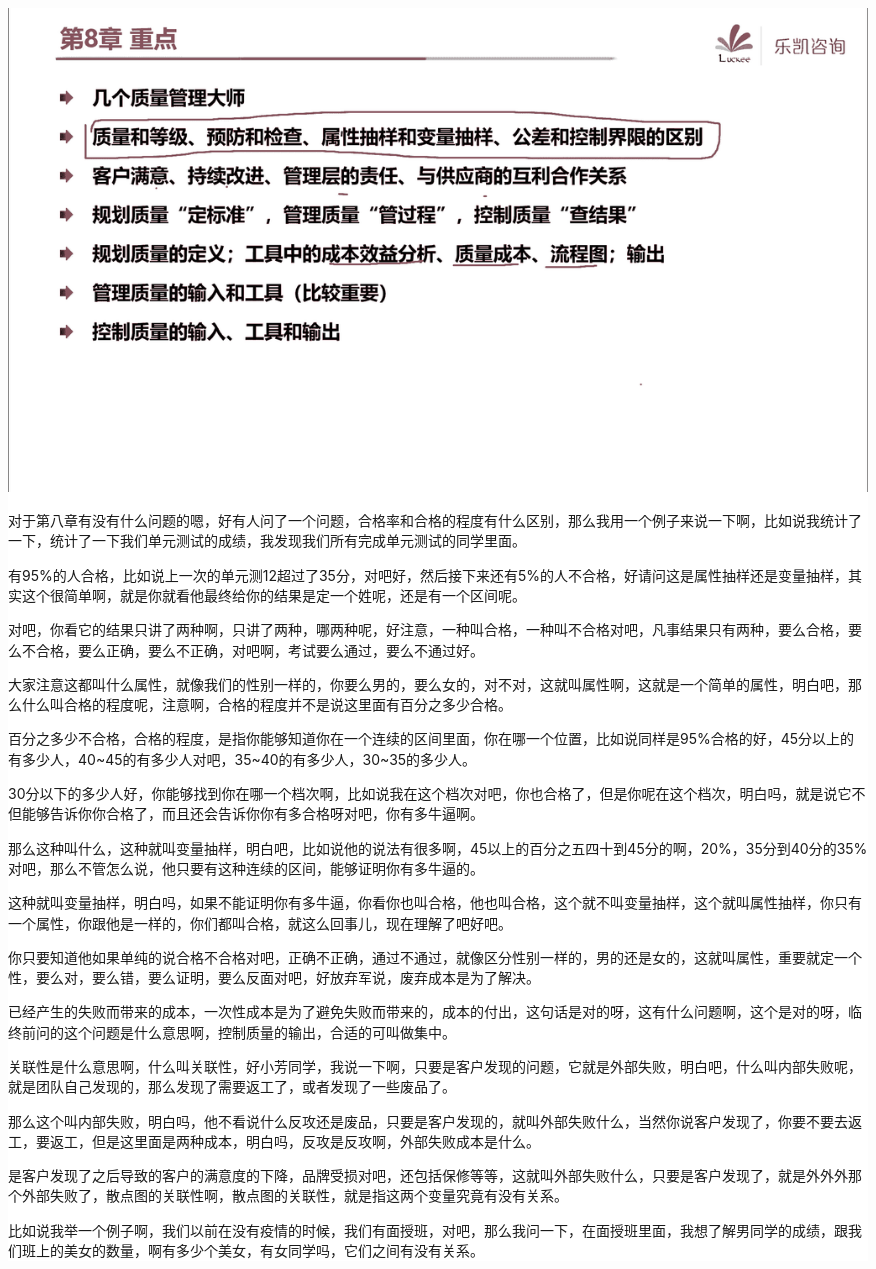 ![](img/c541e4eb35414278186d2d40fdb900bf_49.png)

对于第八章有没有什么问题的嗯，好有人问了一个问题，合格率和合格的程度有什么区别，那么我用一个例子来说一下啊，比如说我统计了一下，统计了一下我们单元测试的成绩，我发现我们所有完成单元测试的同学里面。

有95%的人合格，比如说上一次的单元测12超过了35分，对吧好，然后接下来还有5%的人不合格，好请问这是属性抽样还是变量抽样，其实这个很简单啊，就是你就看他最终给你的结果是定一个姓呢，还是有一个区间呢。

对吧，你看它的结果只讲了两种啊，只讲了两种，哪两种呢，好注意，一种叫合格，一种叫不合格对吧，凡事结果只有两种，要么合格，要么不合格，要么正确，要么不正确，对吧啊，考试要么通过，要么不通过好。

大家注意这都叫什么属性，就像我们的性别一样的，你要么男的，要么女的，对不对，这就叫属性啊，这就是一个简单的属性，明白吧，那么什么叫合格的程度呢，注意啊，合格的程度并不是说这里面有百分之多少合格。

百分之多少不合格，合格的程度，是指你能够知道你在一个连续的区间里面，你在哪一个位置，比如说同样是95%合格的好，45分以上的有多少人，40~45的有多少人对吧，35~40的有多少人，30~35的多少人。

30分以下的多少人好，你能够找到你在哪一个档次啊，比如说我在这个档次对吧，你也合格了，但是你呢在这个档次，明白吗，就是说它不但能够告诉你你合格了，而且还会告诉你你有多合格呀对吧，你有多牛逼啊。

那么这种叫什么，这种就叫变量抽样，明白吧，比如说他的说法有很多啊，45以上的百分之五四十到45分的啊，20%，35分到40分的35%对吧，那么不管怎么说，他只要有这种连续的区间，能够证明你有多牛逼的。

这种就叫变量抽样，明白吗，如果不能证明你有多牛逼，你看你也叫合格，他也叫合格，这个就不叫变量抽样，这个就叫属性抽样，你只有一个属性，你跟他是一样的，你们都叫合格，就这么回事儿，现在理解了吧好吧。

你只要知道他如果单纯的说合格不合格对吧，正确不正确，通过不通过，就像区分性别一样的，男的还是女的，这就叫属性，重要就定一个性，要么对，要么错，要么证明，要么反面对吧，好放弃军说，废弃成本是为了解决。

已经产生的失败而带来的成本，一次性成本是为了避免失败而带来的，成本的付出，这句话是对的呀，这有什么问题啊，这个是对的呀，临终前问的这个问题是什么意思啊，控制质量的输出，合适的可叫做集中。

关联性是什么意思啊，什么叫关联性，好小芳同学，我说一下啊，只要是客户发现的问题，它就是外部失败，明白吧，什么叫内部失败呢，就是团队自己发现的，那么发现了需要返工了，或者发现了一些废品了。

那么这个叫内部失败，明白吗，他不看说什么反攻还是废品，只要是客户发现的，就叫外部失败什么，当然你说客户发现了，你要不要去返工，要返工，但是这里面是两种成本，明白吗，反攻是反攻啊，外部失败成本是什么。

是客户发现了之后导致的客户的满意度的下降，品牌受损对吧，还包括保修等等，这就叫外部失败什么，只要是客户发现了，就是外外外那个外部失败了，散点图的关联性啊，散点图的关联性，就是指这两个变量究竟有没有关系。

比如说我举一个例子啊，我们以前在没有疫情的时候，我们有面授班，对吧，那么我问一下，在面授班里面，我想了解男同学的成绩，跟我们班上的美女的数量，啊有多少个美女，有女同学吗，它们之间有没有关系。
